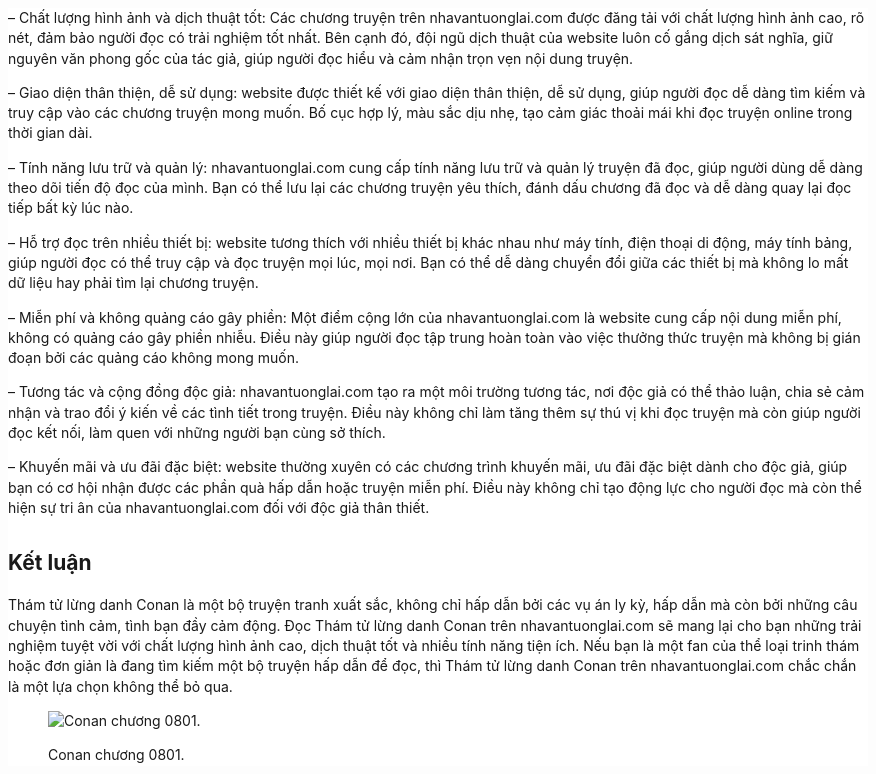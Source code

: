 – Chất lượng hình ảnh và dịch thuật tốt: Các chương truyện trên nhavantuonglai.com được đăng tải với chất lượng hình ảnh cao, rõ nét, đảm bảo người đọc có trải nghiệm tốt nhất. Bên cạnh đó, đội ngũ dịch thuật của website luôn cố gắng dịch sát nghĩa, giữ nguyên văn phong gốc của tác giả, giúp người đọc hiểu và cảm nhận trọn vẹn nội dung truyện.

– Giao diện thân thiện, dễ sử dụng: website được thiết kế với giao diện thân thiện, dễ sử dụng, giúp người đọc dễ dàng tìm kiếm và truy cập vào các chương truyện mong muốn. Bố cục hợp lý, màu sắc dịu nhẹ, tạo cảm giác thoải mái khi đọc truyện online trong thời gian dài.

– Tính năng lưu trữ và quản lý: nhavantuonglai.com cung cấp tính năng lưu trữ và quản lý truyện đã đọc, giúp người dùng dễ dàng theo dõi tiến độ đọc của mình. Bạn có thể lưu lại các chương truyện yêu thích, đánh dấu chương đã đọc và dễ dàng quay lại đọc tiếp bất kỳ lúc nào.

– Hỗ trợ đọc trên nhiều thiết bị: website tương thích với nhiều thiết bị khác nhau như máy tính, điện thoại di động, máy tính bảng, giúp người đọc có thể truy cập và đọc truyện mọi lúc, mọi nơi. Bạn có thể dễ dàng chuyển đổi giữa các thiết bị mà không lo mất dữ liệu hay phải tìm lại chương truyện.

– Miễn phí và không quảng cáo gây phiền: Một điểm cộng lớn của nhavantuonglai.com là website cung cấp nội dung miễn phí, không có quảng cáo gây phiền nhiễu. Điều này giúp người đọc tập trung hoàn toàn vào việc thưởng thức truyện mà không bị gián đoạn bởi các quảng cáo không mong muốn.

– Tương tác và cộng đồng độc giả: nhavantuonglai.com tạo ra một môi trường tương tác, nơi độc giả có thể thảo luận, chia sẻ cảm nhận và trao đổi ý kiến về các tình tiết trong truyện. Điều này không chỉ làm tăng thêm sự thú vị khi đọc truyện mà còn giúp người đọc kết nối, làm quen với những người bạn cùng sở thích.

– Khuyến mãi và ưu đãi đặc biệt: website thường xuyên có các chương trình khuyến mãi, ưu đãi đặc biệt dành cho độc giả, giúp bạn có cơ hội nhận được các phần quà hấp dẫn hoặc truyện miễn phí. Điều này không chỉ tạo động lực cho người đọc mà còn thể hiện sự tri ân của nhavantuonglai.com đối với độc giả thân thiết.

## Kết luận

Thám tử lừng danh Conan là một bộ truyện tranh xuất sắc, không chỉ hấp dẫn bởi các vụ án ly kỳ, hấp dẫn mà còn bởi những câu chuyện tình cảm, tình bạn đầy cảm động. Đọc Thám tử lừng danh Conan trên nhavantuonglai.com sẽ mang lại cho bạn những trải nghiệm tuyệt vời với chất lượng hình ảnh cao, dịch thuật tốt và nhiều tính năng tiện ích. Nếu bạn là một fan của thể loại trinh thám hoặc đơn giản là đang tìm kiếm một bộ truyện hấp dẫn để đọc, thì Thám tử lừng danh Conan trên nhavantuonglai.com chắc chắn là một lựa chọn không thể bỏ qua.

<figure><img src="https://nhavantuonglai.com/image/cover/001-101.jpg" alt="Conan chương 0801." title="Conan chương 0801." height=100% width=100%><figcaption><p>Conan chương 0801.</p></figcaption></figure>